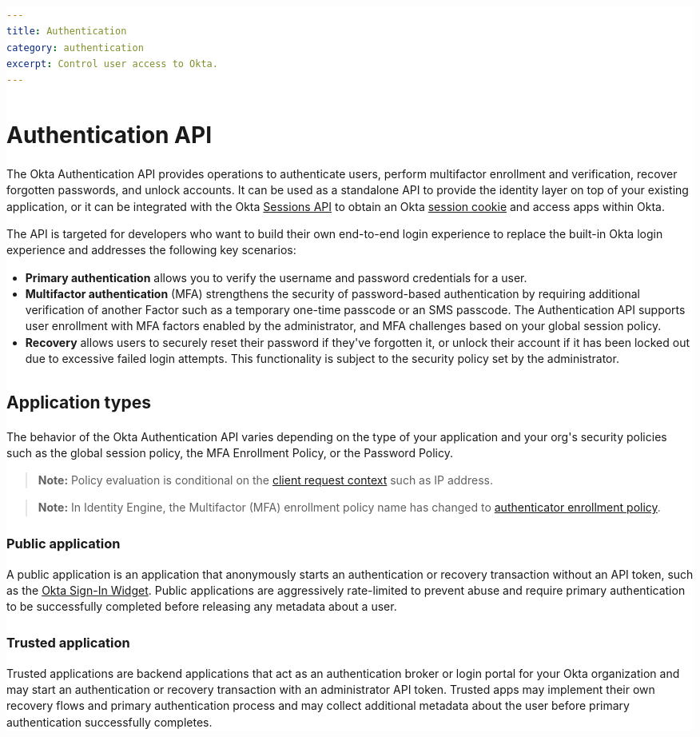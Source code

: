 ```yaml
---
title: Authentication
category: authentication
excerpt: Control user access to Okta.
---
```


# Authentication API

The Okta Authentication API provides operations to authenticate users, perform multifactor enrollment and verification, recover forgotten passwords, and unlock accounts. It can be used as a standalone API to provide the identity layer on top of your existing application, or it can be integrated with the Okta [Sessions API](https://developer.okta.com/docs/api/openapi/okta-management/management/tag/Session/) to obtain an Okta [session cookie](/docs/guides/session-cookie/) and access apps within Okta.

The API is targeted for developers who want to build their own end-to-end login experience to replace the built-in Okta login experience and addresses the following key scenarios:

* **Primary authentication** allows you to verify the username and password credentials for a user.
* **Multifactor authentication** (MFA) strengthens the security of password-based authentication by requiring additional verification of another Factor such as a temporary one-time passcode or an SMS passcode. The Authentication API supports user enrollment with MFA factors enabled by the administrator, and MFA challenges based on your global session policy.
* **Recovery** allows users to securely reset their password if they've forgotten it, or unlock their account if it has been locked out due to excessive failed login attempts. This functionality is subject to the security policy set by the administrator.

## Application types

The behavior of the Okta Authentication API varies depending on the type of your application and your org's security policies such as the global session policy, the MFA Enrollment Policy, or the Password Policy.

> **Note:** Policy evaluation is conditional on the [client request context](/docs/reference/core-okta-api/#client-request-context) such as IP address.

> **Note:** In Identity Engine, the Multifactor (MFA) enrollment policy name has changed to [authenticator enrollment policy](/docs/reference/api/policy/#authenticator-enrollment-policy).

### Public application

A public application is an application that anonymously starts an authentication or recovery transaction without an API token, such as the [Okta Sign-In Widget](/code/javascript/okta_sign-in_widget/). Public applications are aggressively rate-limited to prevent abuse and require primary authentication to be successfully completed before releasing any metadata about a user.

### Trusted application

Trusted applications are backend applications that act as an authentication broker or login portal for your Okta organization and may start an authentication or recovery transaction with an administrator API token. Trusted apps may implement their own recovery flows and primary authentication process and may collect additional metadata about the user before primary authentication successfully completes.
